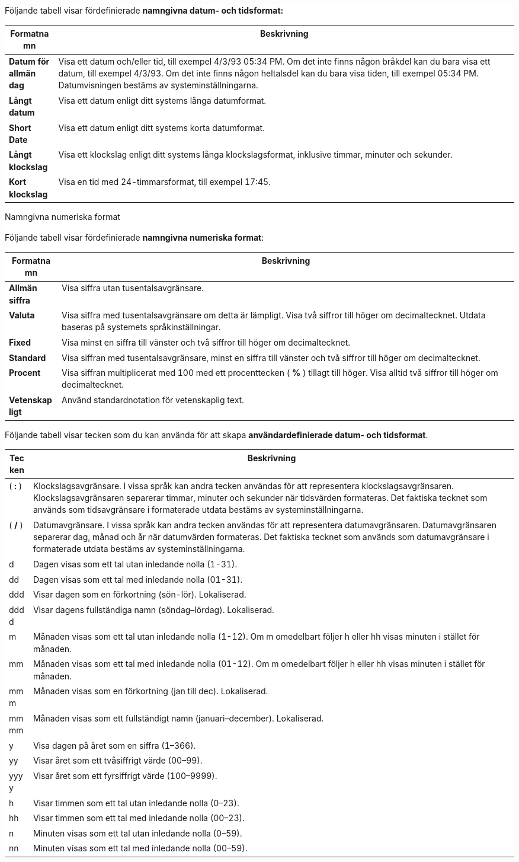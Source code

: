 Följande tabell visar fördefinierade **namngivna datum- och tidsformat:**

| **Formatnamn** | **Beskrivning** |
| --- | --- |
| **Datum för allmän dag** | Visa ett datum och/eller tid, till exempel 4/3/93 05:34 PM. Om det inte finns någon bråkdel kan du bara visa ett datum, till exempel 4/3/93. Om det inte finns någon heltalsdel kan du bara visa tiden, till exempel 05:34 PM. Datumvisningen bestäms av systeminställningarna. |
| **Långt datum** | Visa ett datum enligt ditt systems långa datumformat. |
| **Short Date** | Visa ett datum enligt ditt systems korta datumformat. |
| **Långt klockslag** | Visa ett klockslag enligt ditt systems långa klockslagsformat, inklusive timmar, minuter och sekunder. |
| **Kort klockslag** | Visa en tid med 24-timmarsformat, till exempel 17:45. |

Namngivna numeriska format

Följande tabell visar fördefinierade **namngivna numeriska format**:

| **Formatnamn** | **Beskrivning** |
| --- | --- |
| **Allmän siffra** | Visa siffra utan tusentalsavgränsare. |
| **Valuta** | Visa siffra med tusentalsavgränsare om detta är lämpligt. Visa två siffror till höger om decimaltecknet. Utdata baseras på systemets språkinställningar. |
| **Fixed** | Visa minst en siffra till vänster och två siffror till höger om decimaltecknet. |
| **Standard** | Visa siffran med tusentalsavgränsare, minst en siffra till vänster och två siffror till höger om decimaltecknet. |
| **Procent** | Visa siffran multiplicerat med 100 med ett procenttecken ( **%** ) tillagt till höger. Visa alltid två siffror till höger om decimaltecknet. |
| **Vetenskapligt** | Använd standardnotation för vetenskaplig text. |



Följande tabell visar tecken som du kan använda för att skapa **användardefinierade datum- och tidsformat**.

| **Tecken** | **Beskrivning** |
| --- | --- |
| ( **:** ) | Klockslagsavgränsare. I vissa språk kan andra tecken användas för att representera klockslagsavgränsaren. Klockslagsavgränsaren separerar timmar, minuter och sekunder när tidsvärden formateras. Det faktiska tecknet som används som tidsavgränsare i formaterade utdata bestäms av systeminställningarna. |
| ( **/** ) | Datumavgränsare. I vissa språk kan andra tecken användas för att representera datumavgränsaren. Datumavgränsaren separerar dag, månad och år när datumvärden formateras. Det faktiska tecknet som används som datumavgränsare i formaterade utdata bestäms av systeminställningarna. |
| d | Dagen visas som ett tal utan inledande nolla (1-31). |
| dd | Dagen visas som ett tal med inledande nolla (01-31). |
| ddd | Visar dagen som en förkortning (sön-lör). Lokaliserad. |
| dddd | Visar dagens fullständiga namn (söndag–lördag). Lokaliserad. |
| m | Månaden visas som ett tal utan inledande nolla (1-12). Om m omedelbart följer h eller hh visas minuten i stället för månaden. |
| mm | Månaden visas som ett tal med inledande nolla (01-12). Om m omedelbart följer h eller hh visas minuten i stället för månaden. |
| mmm | Månaden visas som en förkortning (jan till dec). Lokaliserad. |
| mmmm | Månaden visas som ett fullständigt namn (januari–december). Lokaliserad. |
| y | Visa dagen på året som en siffra (1–366). |
| yy | Visar året som ett tvåsiffrigt värde (00–99). |
| yyyy | Visar året som ett fyrsiffrigt värde (100–9999). |
| h | Visar timmen som ett tal utan inledande nolla (0–23). |
| hh | Visar timmen som ett tal med inledande nolla (00–23). |
| n | Minuten visas som ett tal utan inledande nolla (0–59). |
| nn | Minuten visas som ett tal med inledande nolla (00–59). |